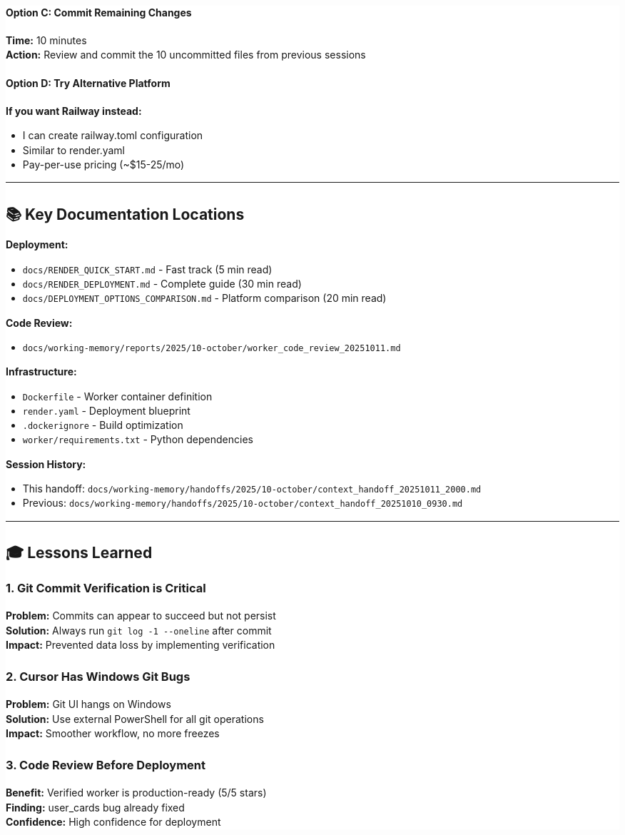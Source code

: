 #### Option C: Commit Remaining Changes
**Time:** 10 minutes  
**Action:** Review and commit the 10 uncommitted files from previous sessions

#### Option D: Try Alternative Platform
**If you want Railway instead:**
- I can create railway.toml configuration
- Similar to render.yaml
- Pay-per-use pricing (~$15-25/mo)

---

## 📚 Key Documentation Locations

**Deployment:**
- `docs/RENDER_QUICK_START.md` - Fast track (5 min read)
- `docs/RENDER_DEPLOYMENT.md` - Complete guide (30 min read)
- `docs/DEPLOYMENT_OPTIONS_COMPARISON.md` - Platform comparison (20 min read)

**Code Review:**
- `docs/working-memory/reports/2025/10-october/worker_code_review_20251011.md`

**Infrastructure:**
- `Dockerfile` - Worker container definition
- `render.yaml` - Deployment blueprint
- `.dockerignore` - Build optimization
- `worker/requirements.txt` - Python dependencies

**Session History:**
- This handoff: `docs/working-memory/handoffs/2025/10-october/context_handoff_20251011_2000.md`
- Previous: `docs/working-memory/handoffs/2025/10-october/context_handoff_20251010_0930.md`

---

## 🎓 Lessons Learned

### 1. Git Commit Verification is Critical
**Problem:** Commits can appear to succeed but not persist  
**Solution:** Always run `git log -1 --oneline` after commit  
**Impact:** Prevented data loss by implementing verification

### 2. Cursor Has Windows Git Bugs
**Problem:** Git UI hangs on Windows  
**Solution:** Use external PowerShell for all git operations  
**Impact:** Smoother workflow, no more freezes

### 3. Code Review Before Deployment
**Benefit:** Verified worker is production-ready (5/5 stars)  
**Finding:** user_cards bug already fixed  
**Confidence:** High confidence for deployment
